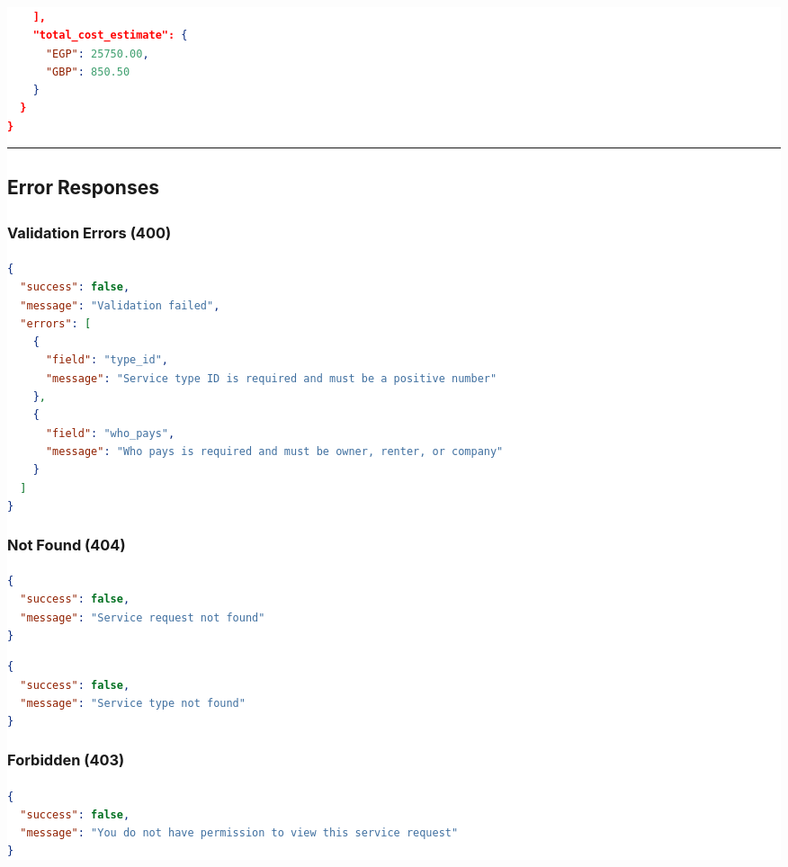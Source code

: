 ```json
    ],
    "total_cost_estimate": {
      "EGP": 25750.00,
      "GBP": 850.50
    }
  }
}
```

---

## Error Responses

### Validation Errors (400)

```json
{
  "success": false,
  "message": "Validation failed",
  "errors": [
    {
      "field": "type_id",
      "message": "Service type ID is required and must be a positive number"
    },
    {
      "field": "who_pays",
      "message": "Who pays is required and must be owner, renter, or company"
    }
  ]
}
```

### Not Found (404)

```json
{
  "success": false,
  "message": "Service request not found"
}
```

```json
{
  "success": false,
  "message": "Service type not found"
}
```

### Forbidden (403)

```json
{
  "success": false,
  "message": "You do not have permission to view this service request"
}
```
